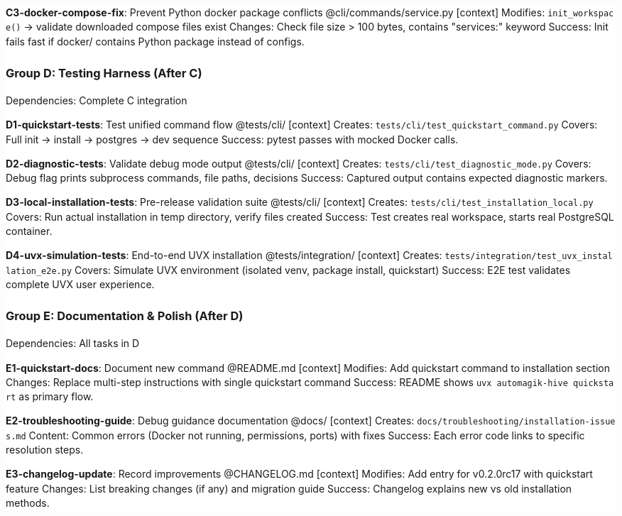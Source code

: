 **C3-docker-compose-fix**: Prevent Python docker package conflicts
@cli/commands/service.py [context]
Modifies: `init_workspace()` → validate downloaded compose files exist
Changes: Check file size > 100 bytes, contains "services:" keyword
Success: Init fails fast if docker/ contains Python package instead of configs.

### Group D: Testing Harness (After C)
Dependencies: Complete C integration

**D1-quickstart-tests**: Test unified command flow
@tests/cli/ [context]
Creates: `tests/cli/test_quickstart_command.py`
Covers: Full init → install → postgres → dev sequence
Success: pytest passes with mocked Docker calls.

**D2-diagnostic-tests**: Validate debug mode output
@tests/cli/ [context]
Creates: `tests/cli/test_diagnostic_mode.py`
Covers: Debug flag prints subprocess commands, file paths, decisions
Success: Captured output contains expected diagnostic markers.

**D3-local-installation-tests**: Pre-release validation suite
@tests/cli/ [context]
Creates: `tests/cli/test_installation_local.py`
Covers: Run actual installation in temp directory, verify files created
Success: Test creates real workspace, starts real PostgreSQL container.

**D4-uvx-simulation-tests**: End-to-end UVX installation
@tests/integration/ [context]
Creates: `tests/integration/test_uvx_installation_e2e.py`
Covers: Simulate UVX environment (isolated venv, package install, quickstart)
Success: E2E test validates complete UVX user experience.

### Group E: Documentation & Polish (After D)
Dependencies: All tasks in D

**E1-quickstart-docs**: Document new command
@README.md [context]
Modifies: Add quickstart command to installation section
Changes: Replace multi-step instructions with single quickstart command
Success: README shows `uvx automagik-hive quickstart` as primary flow.

**E2-troubleshooting-guide**: Debug guidance documentation
@docs/ [context]
Creates: `docs/troubleshooting/installation-issues.md`
Content: Common errors (Docker not running, permissions, ports) with fixes
Success: Each error code links to specific resolution steps.

**E3-changelog-update**: Record improvements
@CHANGELOG.md [context]
Modifies: Add entry for v0.2.0rc17 with quickstart feature
Changes: List breaking changes (if any) and migration guide
Success: Changelog explains new vs old installation methods.
